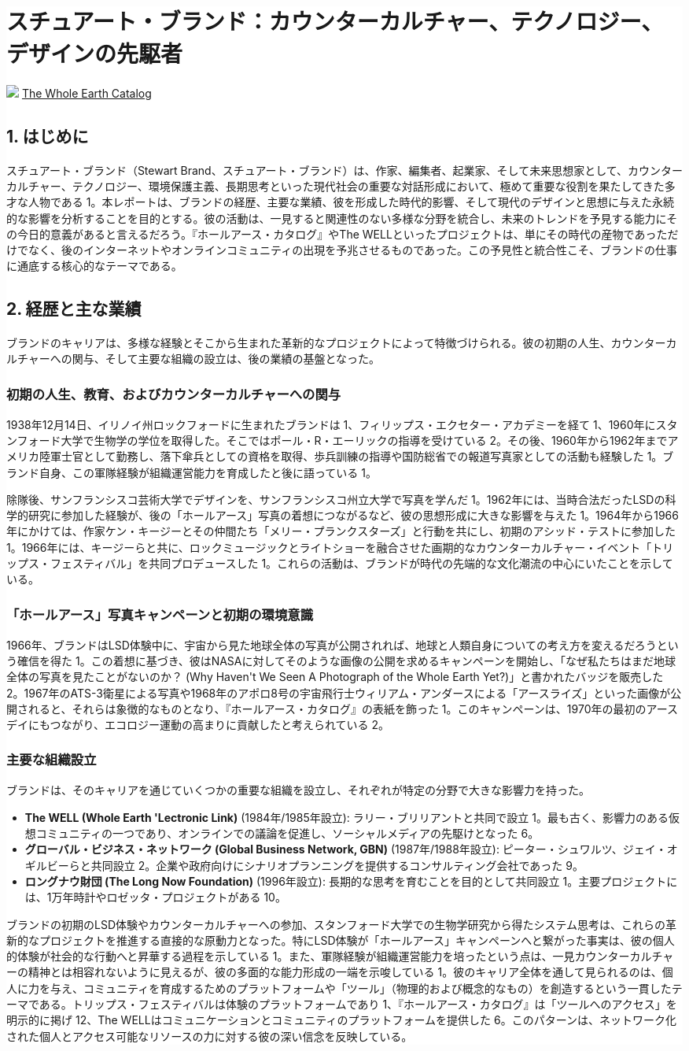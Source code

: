 # **スチュアート・ブランド：カウンターカルチャー、テクノロジー、デザインの先駆者**

![](https://archive.org/download/wholeearthcatalo00unse_8/page/n0_w1000.jpg)
[The Whole Earth Catalog](https://wholeearth.info/)

## **1\. はじめに**

スチュアート・ブランド（Stewart Brand、スチュアート・ブランド）は、作家、編集者、起業家、そして未来思想家として、カウンターカルチャー、テクノロジー、環境保護主義、長期思考といった現代社会の重要な対話形成において、極めて重要な役割を果たしてきた多才な人物である 1。本レポートは、ブランドの経歴、主要な業績、彼を形成した時代的影響、そして現代のデザインと思想に与えた永続的な影響を分析することを目的とする。彼の活動は、一見すると関連性のない多様な分野を統合し、未来のトレンドを予見する能力にその今日的意義があると言えるだろう。『ホールアース・カタログ』やThe WELLといったプロジェクトは、単にその時代の産物であっただけでなく、後のインターネットやオンラインコミュニティの出現を予兆させるものであった。この予見性と統合性こそ、ブランドの仕事に通底する核心的なテーマである。

## **2\. 経歴と主な業績**

ブランドのキャリアは、多様な経験とそこから生まれた革新的なプロジェクトによって特徴づけられる。彼の初期の人生、カウンターカルチャーへの関与、そして主要な組織の設立は、後の業績の基盤となった。

### **初期の人生、教育、およびカウンターカルチャーへの関与**

1938年12月14日、イリノイ州ロックフォードに生まれたブランドは 1、フィリップス・エクセター・アカデミーを経て 1、1960年にスタンフォード大学で生物学の学位を取得した。そこではポール・R・エーリックの指導を受けている 2。その後、1960年から1962年までアメリカ陸軍士官として勤務し、落下傘兵としての資格を取得、歩兵訓練の指導や国防総省での報道写真家としての活動も経験した 1。ブランド自身、この軍隊経験が組織運営能力を育成したと後に語っている 1。

除隊後、サンフランシスコ芸術大学でデザインを、サンフランシスコ州立大学で写真を学んだ 1。1962年には、当時合法だったLSDの科学的研究に参加した経験が、後の「ホールアース」写真の着想につながるなど、彼の思想形成に大きな影響を与えた 1。1964年から1966年にかけては、作家ケン・キージーとその仲間たち「メリー・プランクスターズ」と行動を共にし、初期のアシッド・テストに参加した 1。1966年には、キージーらと共に、ロックミュージックとライトショーを融合させた画期的なカウンターカルチャー・イベント「トリップス・フェスティバル」を共同プロデュースした 1。これらの活動は、ブランドが時代の先端的な文化潮流の中心にいたことを示している。

### **「ホールアース」写真キャンペーンと初期の環境意識**

1966年、ブランドはLSD体験中に、宇宙から見た地球全体の写真が公開されれば、地球と人類自身についての考え方を変えるだろうという確信を得た 1。この着想に基づき、彼はNASAに対してそのような画像の公開を求めるキャンペーンを開始し、「なぜ私たちはまだ地球全体の写真を見たことがないのか？ (Why Haven't We Seen A Photograph of the Whole Earth Yet?)」と書かれたバッジを販売した 2。1967年のATS-3衛星による写真や1968年のアポロ8号の宇宙飛行士ウィリアム・アンダースによる「アースライズ」といった画像が公開されると、それらは象徴的なものとなり、『ホールアース・カタログ』の表紙を飾った 1。このキャンペーンは、1970年の最初のアースデイにもつながり、エコロジー運動の高まりに貢献したと考えられている 2。

### **主要な組織設立**

ブランドは、そのキャリアを通じていくつかの重要な組織を設立し、それぞれが特定の分野で大きな影響力を持った。

* **The WELL (Whole Earth 'Lectronic Link)** (1984年/1985年設立): ラリー・ブリリアントと共同で設立 1。最も古く、影響力のある仮想コミュニティの一つであり、オンラインでの議論を促進し、ソーシャルメディアの先駆けとなった 6。  
* **グローバル・ビジネス・ネットワーク (Global Business Network, GBN)** (1987年/1988年設立): ピーター・シュワルツ、ジェイ・オギルビーらと共同設立 2。企業や政府向けにシナリオプランニングを提供するコンサルティング会社であった 9。  
* **ロングナウ財団 (The Long Now Foundation)** (1996年設立): 長期的な思考を育むことを目的として共同設立 1。主要プロジェクトには、1万年時計やロゼッタ・プロジェクトがある 10。

ブランドの初期のLSD体験やカウンターカルチャーへの参加、スタンフォード大学での生物学研究から得たシステム思考は、これらの革新的なプロジェクトを推進する直接的な原動力となった。特にLSD体験が「ホールアース」キャンペーンへと繋がった事実は、彼の個人的体験が社会的な行動へと昇華する過程を示している 1。また、軍隊経験が組織運営能力を培ったという点は、一見カウンターカルチャーの精神とは相容れないように見えるが、彼の多面的な能力形成の一端を示唆している 1。彼のキャリア全体を通して見られるのは、個人に力を与え、コミュニティを育成するためのプラットフォームや「ツール」（物理的および概念的なもの）を創造するという一貫したテーマである。トリップス・フェスティバルは体験のプラットフォームであり 1、『ホールアース・カタログ』は「ツールへのアクセス」を明示的に掲げ 12、The WELLはコミュニケーションとコミュニティのプラットフォームを提供した 6。このパターンは、ネットワーク化された個人とアクセス可能なリソースの力に対する彼の深い信念を反映している。
